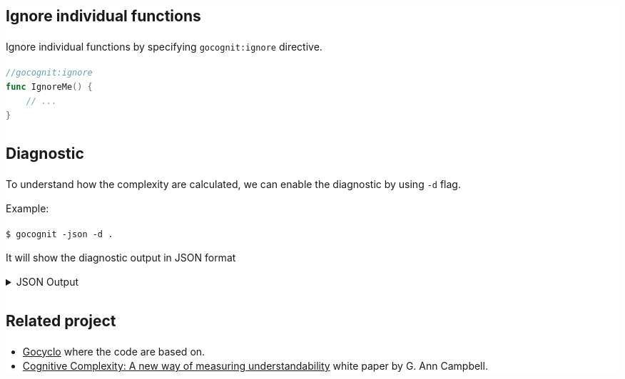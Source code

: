 ## Ignore individual functions
Ignore individual functions by specifying `gocognit:ignore` directive.
```go
//gocognit:ignore
func IgnoreMe() {
    // ...
}
```

## Diagnostic
To understand how the complexity are calculated, we can enable the diagnostic by using `-d` flag.

Example:
```shell
$ gocognit -json -d .
```

It will show the diagnostic output in JSON format
<details><summary>JSON Output</summary></details>

## Related project
- [Gocyclo](https://github.com/fzipp/gocyclo) where the code are based on.
- [Cognitive Complexity: A new way of measuring understandability](https://www.sonarsource.com/docs/CognitiveComplexity.pdf) white paper by G. Ann Campbell.
